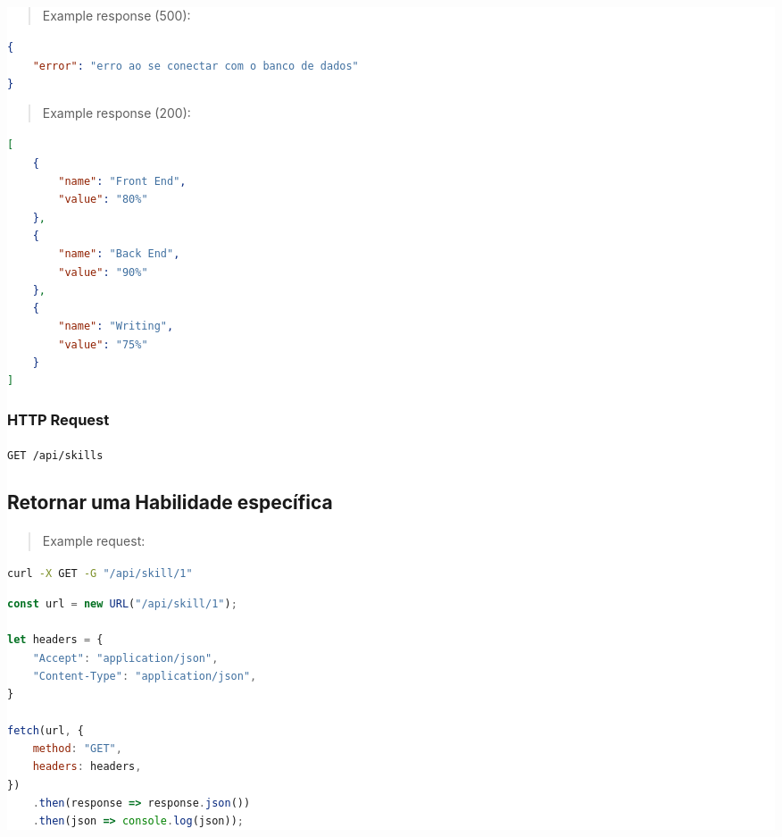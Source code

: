 
> Example response (500):

```json
{
    "error": "erro ao se conectar com o banco de dados"
}
```
> Example response (200):

```json
[
    {
        "name": "Front End",
        "value": "80%"
    },
    {
        "name": "Back End",
        "value": "90%"
    },
    {
        "name": "Writing",
        "value": "75%"
    }
]
```

### HTTP Request
`GET /api/skills`





## Retornar uma Habilidade específica

> Example request:

```bash
curl -X GET -G "/api/skill/1" 
```

```javascript
const url = new URL("/api/skill/1");

let headers = {
    "Accept": "application/json",
    "Content-Type": "application/json",
}

fetch(url, {
    method: "GET",
    headers: headers,
})
    .then(response => response.json())
    .then(json => console.log(json));
```
